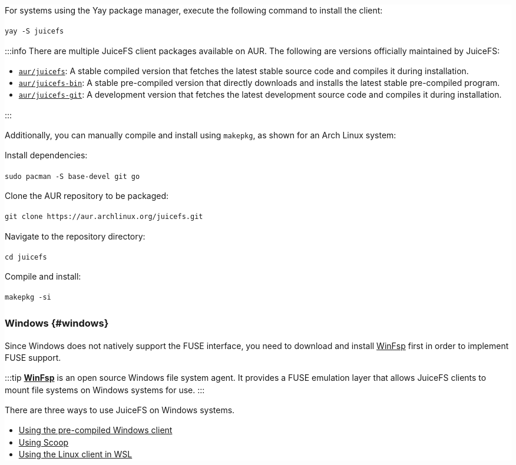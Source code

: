 For systems using the Yay package manager, execute the following command to install the client:

```shell
yay -S juicefs
```

:::info
There are multiple JuiceFS client packages available on AUR. The following are versions officially maintained by JuiceFS:

- [`aur/juicefs`](https://aur.archlinux.org/packages/juicefs): A stable compiled version that fetches the latest stable source code and compiles it during installation.
- [`aur/juicefs-bin`](https://aur.archlinux.org/packages/juicefs-bin): A stable pre-compiled version that directly downloads and installs the latest stable pre-compiled program.
- [`aur/juicefs-git`](https://aur.archlinux.org/packages/juicefs-git): A development version that fetches the latest development source code and compiles it during installation.

:::

Additionally, you can manually compile and install using `makepkg`, as shown for an Arch Linux system:

Install dependencies:

```shell
sudo pacman -S base-devel git go
```

Clone the AUR repository to be packaged:

```shell
git clone https://aur.archlinux.org/juicefs.git
```

Navigate to the repository directory:

```shell
cd juicefs
```

Compile and install:

```shell
makepkg -si
```

### Windows {#windows}

Since Windows does not natively support the FUSE interface, you need to download and install [WinFsp](https://winfsp.dev) first in order to implement FUSE support.

   :::tip
   **[WinFsp](https://github.com/winfsp/winfsp)** is an open source Windows file system agent. It provides a FUSE emulation layer that allows JuiceFS clients to mount file systems on Windows systems for use.
   :::

There are three ways to use JuiceFS on Windows systems.

- [Using the pre-compiled Windows client](#using-the-pre-compiled-windows-client)
- [Using Scoop](#scoop)
- [Using the Linux client in WSL](#using-the-linux-client-in-wsl)
